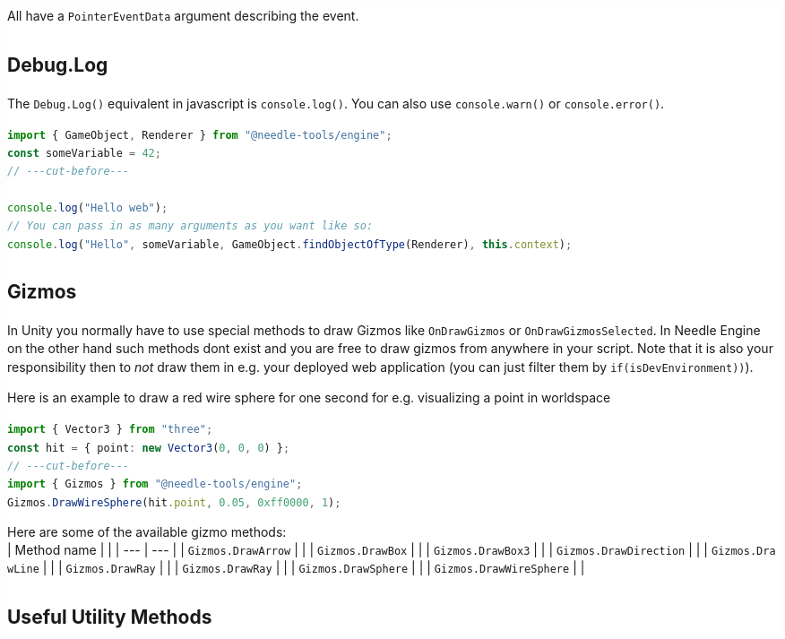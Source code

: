 All have a `PointerEventData` argument describing the event.

## Debug.Log
The `Debug.Log()` equivalent in javascript is `console.log()`. You can also use `console.warn()` or `console.error()`.  
```ts twoslash
import { GameObject, Renderer } from "@needle-tools/engine";
const someVariable = 42;
// ---cut-before---

console.log("Hello web");
// You can pass in as many arguments as you want like so:
console.log("Hello", someVariable, GameObject.findObjectOfType(Renderer), this.context);
```

## Gizmos
In Unity you normally have to use special methods to draw Gizmos like `OnDrawGizmos` or `OnDrawGizmosSelected`. In Needle Engine on the other hand such methods dont exist and you are free to draw gizmos from anywhere in your script. Note that it is also your responsibility then to *not* draw them in e.g. your deployed web application (you can just filter them by `if(isDevEnvironment))`).  

Here is an example to draw a red wire sphere for one second for e.g. visualizing a point in worldspace
```ts twoslash
import { Vector3 } from "three";
const hit = { point: new Vector3(0, 0, 0) };
// ---cut-before---
import { Gizmos } from "@needle-tools/engine";
Gizmos.DrawWireSphere(hit.point, 0.05, 0xff0000, 1);
```
Here are some of the available gizmo methods:  
| Method name |  |
| --- | --- |
| `Gizmos.DrawArrow` | |
| `Gizmos.DrawBox` | |
| `Gizmos.DrawBox3` | |
| `Gizmos.DrawDirection` | |
| `Gizmos.DrawLine` | |
| `Gizmos.DrawRay` | |
| `Gizmos.DrawRay` | |
| `Gizmos.DrawSphere` | |
| `Gizmos.DrawWireSphere` | |


## Useful Utility Methods
